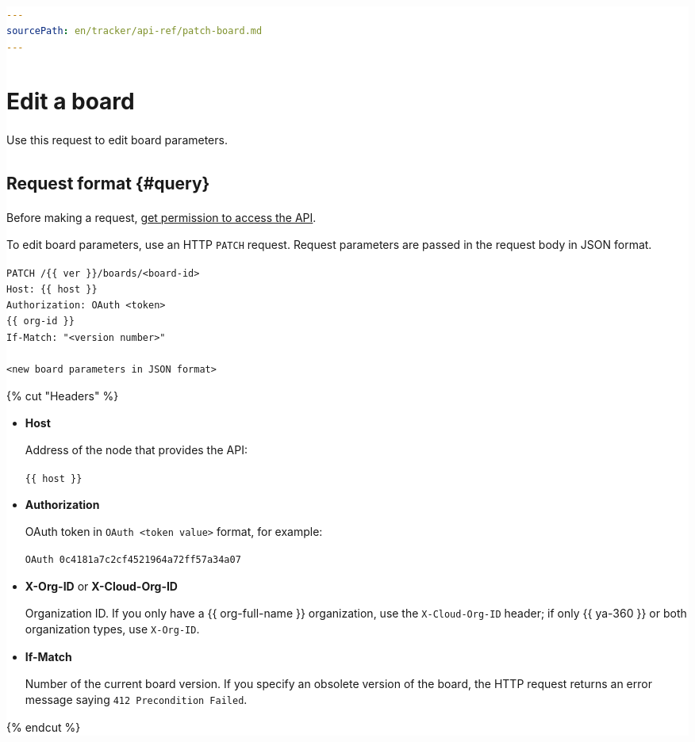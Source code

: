 ```yaml
---
sourcePath: en/tracker/api-ref/patch-board.md
---
```

# Edit a board

Use this request to edit board parameters.

## Request format {#query}

Before making a request, [get permission to access the API](concepts/access.md).

To edit board parameters, use an HTTP `PATCH` request. Request parameters are passed in the request body in JSON format.

```
PATCH /{{ ver }}/boards/<board-id>
Host: {{ host }}
Authorization: OAuth <token>
{{ org-id }}
If-Match: "<version number>"

<new board parameters in JSON format>
```

{% cut "Headers" %}

- **Host**

    Address of the node that provides the API:

    ```
    {{ host }}
    ```

- **Authorization**

    OAuth token in `OAuth <token value>` format, for example:

    ```
    OAuth 0c4181a7c2cf4521964a72ff57a34a07
    ```


- **X-Org-ID** or **X-Cloud-Org-ID**

    Organization ID. If you only have a {{ org-full-name }} organization, use the `X-Cloud-Org-ID` header; if only {{ ya-360 }} or both organization types, use `X-Org-ID`.


- **If-Match**

    Number of the current board version. If you specify an obsolete version of the board, the HTTP request returns an error message saying `412 Precondition Failed`.

{% endcut %}
